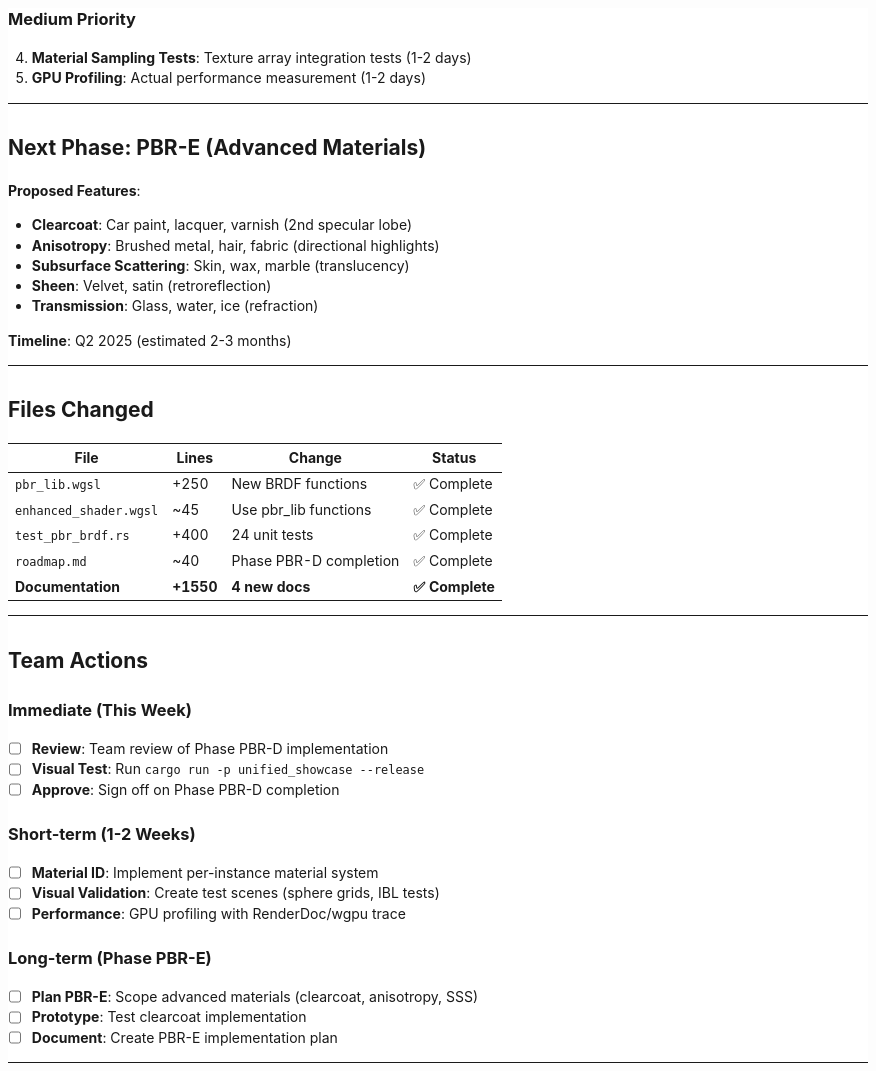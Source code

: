 ### Medium Priority
4. **Material Sampling Tests**: Texture array integration tests (1-2 days)
5. **GPU Profiling**: Actual performance measurement (1-2 days)

---

## Next Phase: PBR-E (Advanced Materials)

**Proposed Features**:
- **Clearcoat**: Car paint, lacquer, varnish (2nd specular lobe)
- **Anisotropy**: Brushed metal, hair, fabric (directional highlights)
- **Subsurface Scattering**: Skin, wax, marble (translucency)
- **Sheen**: Velvet, satin (retroreflection)
- **Transmission**: Glass, water, ice (refraction)

**Timeline**: Q2 2025 (estimated 2-3 months)

---

## Files Changed

| File | Lines | Change | Status |
|------|-------|--------|--------|
| `pbr_lib.wgsl` | +250 | New BRDF functions | ✅ Complete |
| `enhanced_shader.wgsl` | ~45 | Use pbr_lib functions | ✅ Complete |
| `test_pbr_brdf.rs` | +400 | 24 unit tests | ✅ Complete |
| `roadmap.md` | ~40 | Phase PBR-D completion | ✅ Complete |
| **Documentation** | **+1550** | **4 new docs** | **✅ Complete** |

---

## Team Actions

### Immediate (This Week)
- [ ] **Review**: Team review of Phase PBR-D implementation
- [ ] **Visual Test**: Run `cargo run -p unified_showcase --release`
- [ ] **Approve**: Sign off on Phase PBR-D completion

### Short-term (1-2 Weeks)
- [ ] **Material ID**: Implement per-instance material system
- [ ] **Visual Validation**: Create test scenes (sphere grids, IBL tests)
- [ ] **Performance**: GPU profiling with RenderDoc/wgpu trace

### Long-term (Phase PBR-E)
- [ ] **Plan PBR-E**: Scope advanced materials (clearcoat, anisotropy, SSS)
- [ ] **Prototype**: Test clearcoat implementation
- [ ] **Document**: Create PBR-E implementation plan

---